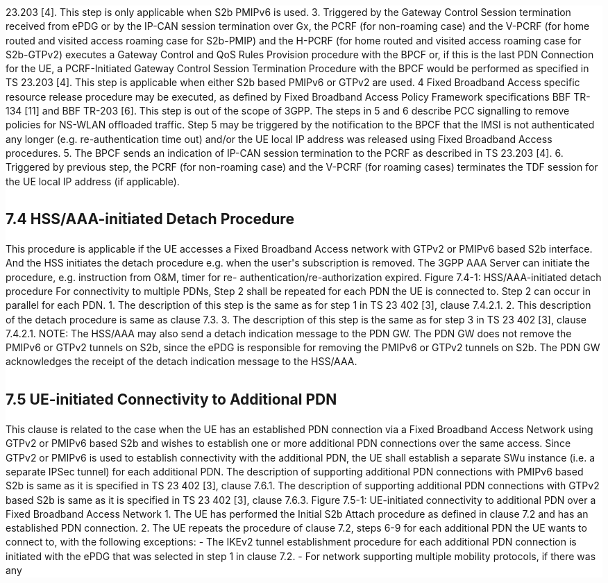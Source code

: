 23.203 [4]. This step is only applicable when S2b PMIPv6 is used.
3\. Triggered by the Gateway Control Session termination received from ePDG or
by the IP-CAN session termination over Gx, the PCRF (for non-roaming case) and
the V-PCRF (for home routed and visited access roaming case for S2b-PMIP) and
the H-PCRF (for home routed and visited access roaming case for S2b-GTPv2)
executes a Gateway Control and QoS Rules Provision procedure with the BPCF or,
if this is the last PDN Connection for the UE, a PCRF-Initiated Gateway
Control Session Termination Procedure with the BPCF would be performed as
specified in TS 23.203 [4]. This step is applicable when either S2b based
PMIPv6 or GTPv2 are used.
4 Fixed Broadband Access specific resource release procedure may be executed,
as defined by Fixed Broadband Access Policy Framework specifications BBF
TR-134 [11] and BBF TR-203 [6]. This step is out of the scope of 3GPP.
The steps in 5 and 6 describe PCC signalling to remove policies for NS-WLAN
offloaded traffic. Step 5 may be triggered by the notification to the BPCF
that the IMSI is not authenticated any longer (e.g. re-authentication time
out) and/or the UE local IP address was released using Fixed Broadband Access
procedures.
5\. The BPCF sends an indication of IP-CAN session termination to the PCRF as
described in TS 23.203 [4].
6\. Triggered by previous step, the PCRF (for non-roaming case) and the V-PCRF
(for roaming cases) terminates the TDF session for the UE local IP address (if
applicable).
## 7.4 HSS/AAA-initiated Detach Procedure
This procedure is applicable if the UE accesses a Fixed Broadband Access
network with GTPv2 or PMIPv6 based S2b interface. And the HSS initiates the
detach procedure e.g. when the user\'s subscription is removed. The 3GPP AAA
Server can initiate the procedure, e.g. instruction from O&M, timer for re-
authentication/re-authorization expired.
Figure 7.4-1: HSS/AAA-initiated detach procedure
For connectivity to multiple PDNs, Step 2 shall be repeated for each PDN the
UE is connected to. Step 2 can occur in parallel for each PDN.
1\. The description of this step is the same as for step 1 in TS 23 402 [3],
clause 7.4.2.1.
2\. This description of the detach procedure is same as clause 7.3.
3\. The description of this step is the same as for step 3 in TS 23 402 [3],
clause 7.4.2.1.
NOTE: The HSS/AAA may also send a detach indication message to the PDN GW. The
PDN GW does not remove the PMIPv6 or GTPv2 tunnels on S2b, since the ePDG is
responsible for removing the PMIPv6 or GTPv2 tunnels on S2b. The PDN GW
acknowledges the receipt of the detach indication message to the HSS/AAA.
## 7.5 UE-initiated Connectivity to Additional PDN
This clause is related to the case when the UE has an established PDN
connection via a Fixed Broadband Access Network using GTPv2 or PMIPv6 based
S2b and wishes to establish one or more additional PDN connections over the
same access. Since GTPv2 or PMIPv6 is used to establish connectivity with the
additional PDN, the UE shall establish a separate SWu instance (i.e. a
separate IPSec tunnel) for each additional PDN.
The description of supporting additional PDN connections with PMIPv6 based S2b
is same as it is specified in TS 23 402 [3], clause 7.6.1. The description of
supporting additional PDN connections with GTPv2 based S2b is same as it is
specified in TS 23 402 [3], clause 7.6.3.
Figure 7.5-1: UE-initiated connectivity to additional PDN over a Fixed
Broadband Access Network
1\. The UE has performed the Initial S2b Attach procedure as defined in clause
7.2 and has an established PDN connection.
2\. The UE repeats the procedure of clause 7.2, steps 6-9 for each additional
PDN the UE wants to connect to, with the following exceptions:
\- The IKEv2 tunnel establishment procedure for each additional PDN connection
is initiated with the ePDG that was selected in step 1 in clause 7.2.
\- For network supporting multiple mobility protocols, if there was any